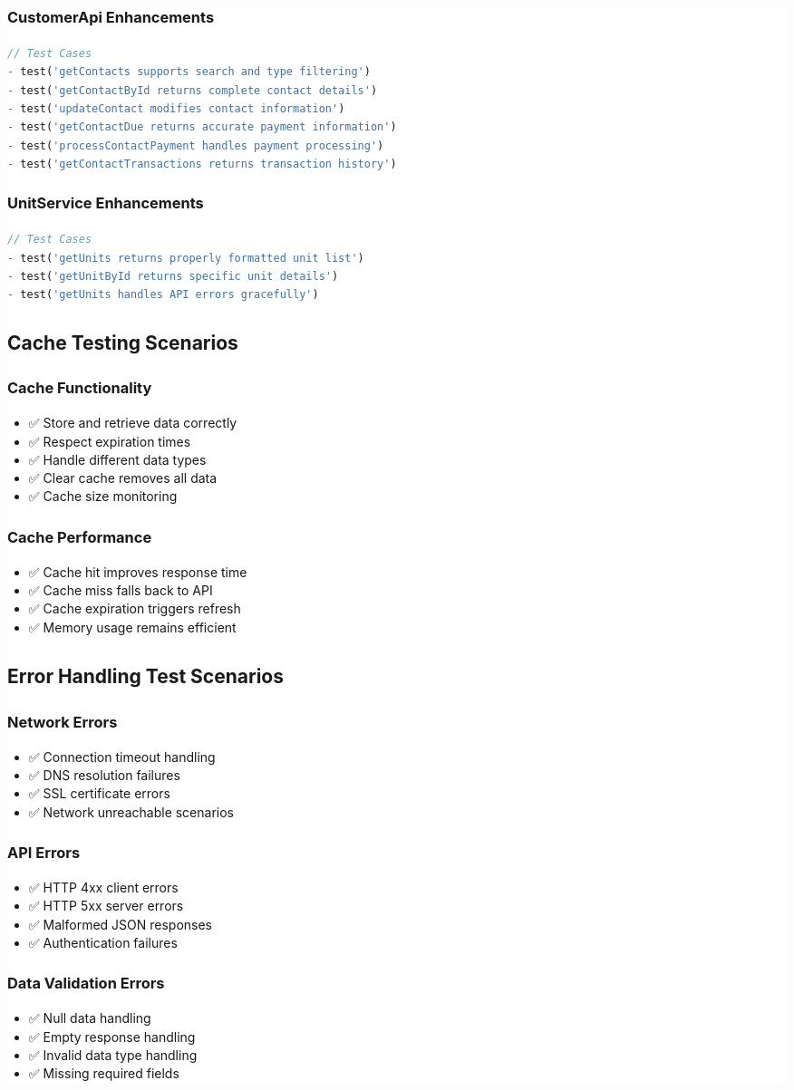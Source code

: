 ### CustomerApi Enhancements
```dart
// Test Cases
- test('getContacts supports search and type filtering')
- test('getContactById returns complete contact details')
- test('updateContact modifies contact information')
- test('getContactDue returns accurate payment information')
- test('processContactPayment handles payment processing')
- test('getContactTransactions returns transaction history')
```

### UnitService Enhancements
```dart
// Test Cases
- test('getUnits returns properly formatted unit list')
- test('getUnitById returns specific unit details')
- test('getUnits handles API errors gracefully')
```

## Cache Testing Scenarios

### Cache Functionality
- ✅ Store and retrieve data correctly
- ✅ Respect expiration times
- ✅ Handle different data types
- ✅ Clear cache removes all data
- ✅ Cache size monitoring

### Cache Performance
- ✅ Cache hit improves response time
- ✅ Cache miss falls back to API
- ✅ Cache expiration triggers refresh
- ✅ Memory usage remains efficient

## Error Handling Test Scenarios

### Network Errors
- ✅ Connection timeout handling
- ✅ DNS resolution failures
- ✅ SSL certificate errors
- ✅ Network unreachable scenarios

### API Errors
- ✅ HTTP 4xx client errors
- ✅ HTTP 5xx server errors
- ✅ Malformed JSON responses
- ✅ Authentication failures

### Data Validation Errors
- ✅ Null data handling
- ✅ Empty response handling
- ✅ Invalid data type handling
- ✅ Missing required fields
